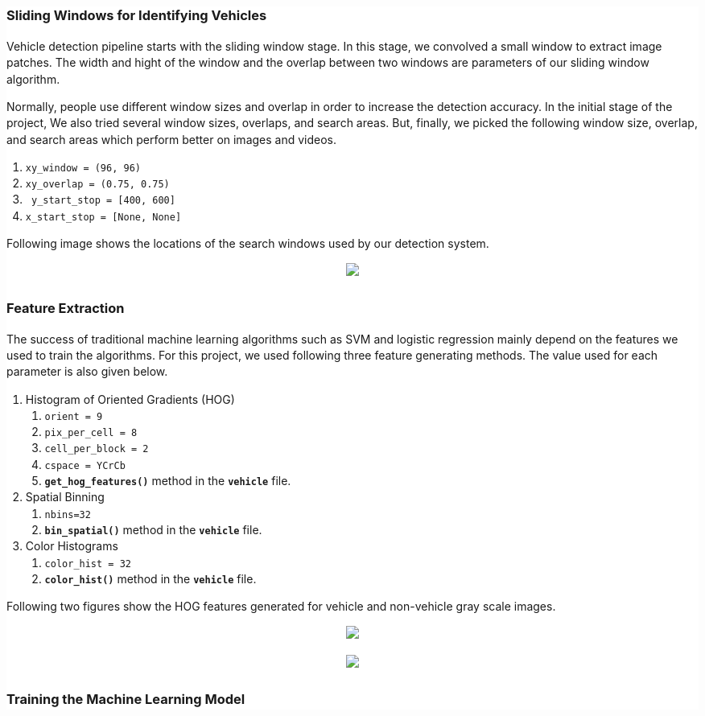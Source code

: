 ### Sliding Windows for Identifying Vehicles

Vehicle detection pipeline starts with the sliding window stage. In this stage, we convolved a small window to extract image patches. The width and hight of the window and the overlap between two windows are parameters of our sliding window algorithm.

Normally, people use different window sizes and overlap in order to increase the detection accuracy. In the initial stage of the project, We also tried several window sizes, overlaps, and search areas. But, finally, we picked the following window size, overlap, and search areas which perform better on images and videos.

1. `xy_window = (96, 96)`
2. `xy_overlap = (0.75, 0.75)`
3. ` y_start_stop = [400, 600]`
4. `x_start_stop = [None, None]`

Following image shows the locations of the search windows used by our detection system.

<p align="center">
    <img src="./images/search_windows.png"/>
</p>

### Feature Extraction

The success of traditional machine learning algorithms such as SVM and logistic regression mainly depend on the features we used to train the algorithms. For this project, we used following three feature generating methods. The value used for each parameter is also given below.

1. Histogram of Oriented Gradients (HOG)
   1. `orient = 9`
   2. `pix_per_cell = 8`
   3. `cell_per_block = 2`
   4. `cspace = YCrCb`
   5. **`get_hog_features()`** method in the **`vehicle`** file.
2. Spatial Binning
   1. `nbins=32`
   2. **`bin_spatial()`** method in the **`vehicle`** file.
3. Color Histograms
   1. `color_hist = 32`
   2. **`color_hist()`** method in the **`vehicle`** file.

Following two figures show the HOG features generated for vehicle and non-vehicle gray scale images.


<p align="center">
    <img src="./images/vehicle_hog.png"/>
</p>

<p align="center">
    <img src="./images/non_vehicle_hog.png"/>
</p>

### Training the Machine Learning Model
